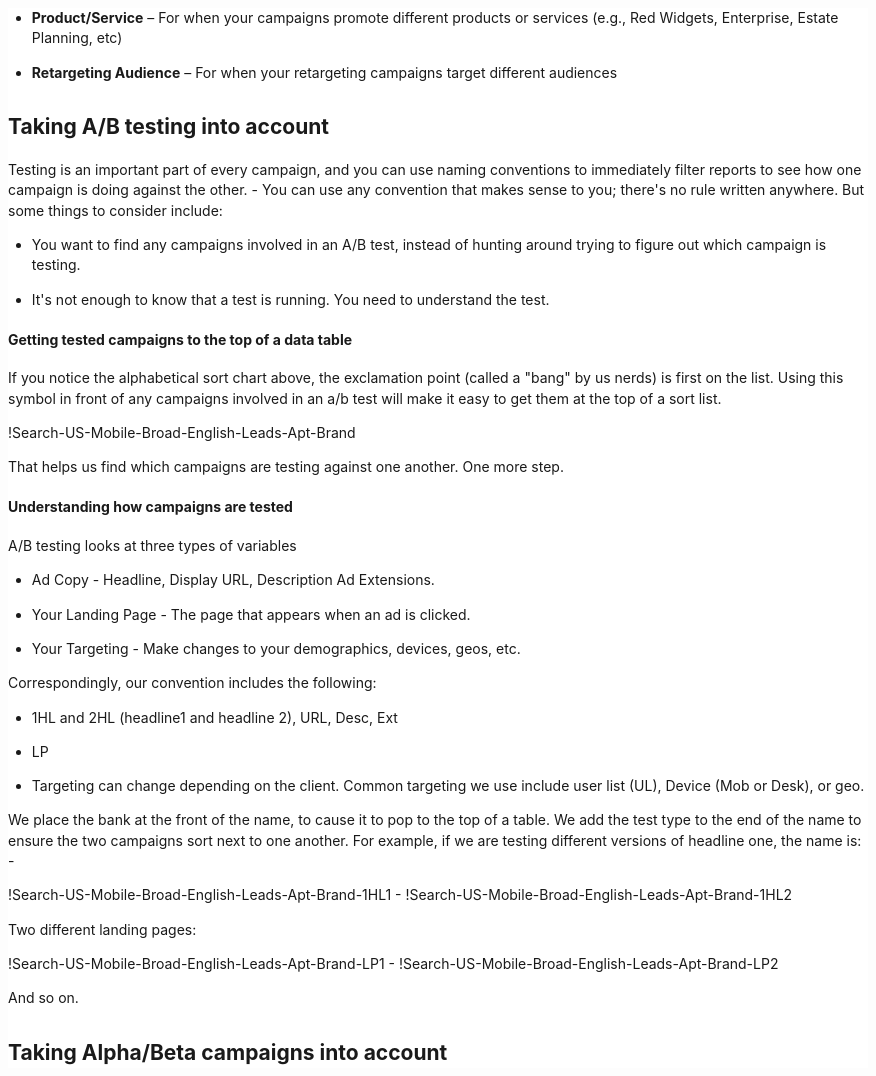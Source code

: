 *   **Product/Service** – For when your campaigns promote different products or services (e.g., Red Widgets, Enterprise, Estate Planning, etc)

*   **Retargeting Audience** – For when your retargeting campaigns target different audiences

## Taking A/B testing into account

Testing is an important part of every campaign, and you can use naming conventions to immediately filter reports to see how one campaign is doing against the other. - You can use any convention that makes sense to you; there's no rule written anywhere. But some things to consider include:

*   You want to find any campaigns involved in an A/B test, instead of hunting around trying to figure out which campaign is testing.

*   It's not enough to know that a test is running. You need to understand the test.

#### Getting tested campaigns to the top of a data table

If you notice the alphabetical sort chart above, the exclamation point (called a "bang" by us nerds) is first on the list. Using this symbol in front of any campaigns involved in an a/b test will make it easy to get them at the top of a sort list.

!Search-US-Mobile-Broad-English-Leads-Apt-Brand

That helps us find which campaigns are testing against one another. One more step.

#### **Understanding how campaigns are tested**

A/B testing looks at three types of variables

*   Ad Copy - Headline, Display URL, Description Ad Extensions.

*   Your Landing Page - The page that appears when an ad is clicked.

*   Your Targeting - Make changes to your demographics, devices, geos, etc.

Correspondingly, our convention includes the following:

*   1HL and 2HL (headline1 and headline 2), URL, Desc, Ext

*   LP

*   Targeting can change depending on the client. Common targeting we use include user list (UL), Device (Mob or Desk), or geo.

We place the bank at the front of the name, to cause it to pop to the top of a table. We add the test type to the end of the name to ensure the two campaigns sort next to one another. For example, if we are testing different versions of headline one, the name is: -

!Search-US-Mobile-Broad-English-Leads-Apt-Brand-1HL1 - !Search-US-Mobile-Broad-English-Leads-Apt-Brand-1HL2

Two different landing pages:

!Search-US-Mobile-Broad-English-Leads-Apt-Brand-LP1 - !Search-US-Mobile-Broad-English-Leads-Apt-Brand-LP2

And so on.

## Taking Alpha/Beta campaigns into account
